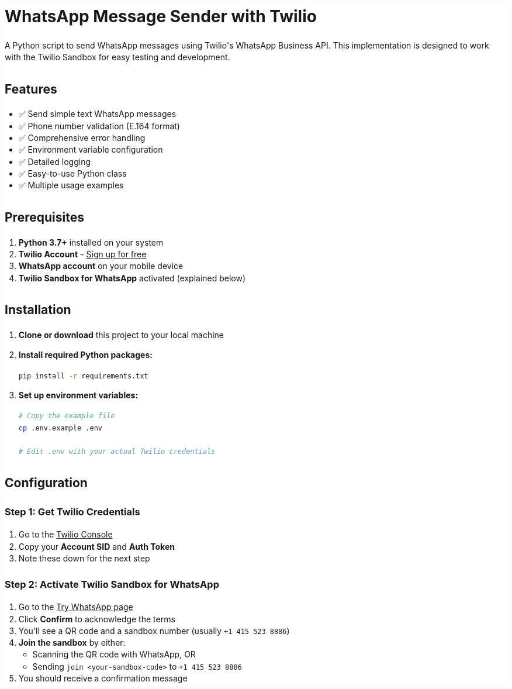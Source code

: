 # WhatsApp Message Sender with Twilio

A Python script to send WhatsApp messages using Twilio's WhatsApp Business API. This implementation is designed to work with the Twilio Sandbox for easy testing and development.

## Features

- ✅ Send simple text WhatsApp messages
- ✅ Phone number validation (E.164 format)
- ✅ Comprehensive error handling
- ✅ Environment variable configuration
- ✅ Detailed logging
- ✅ Easy-to-use Python class
- ✅ Multiple usage examples

## Prerequisites

1. **Python 3.7+** installed on your system
2. **Twilio Account** - [Sign up for free](https://www.twilio.com/try-twilio)
3. **WhatsApp account** on your mobile device
4. **Twilio Sandbox for WhatsApp** activated (explained below)

## Installation

1. **Clone or download** this project to your local machine

2. **Install required Python packages:**
   ```bash
   pip install -r requirements.txt
   ```

3. **Set up environment variables:**
   ```bash
   # Copy the example file
   cp .env.example .env
   
   # Edit .env with your actual Twilio credentials
   ```

## Configuration

### Step 1: Get Twilio Credentials

1. Go to the [Twilio Console](https://console.twilio.com/)
2. Copy your **Account SID** and **Auth Token**
3. Note these down for the next step

### Step 2: Activate Twilio Sandbox for WhatsApp

1. Go to the [Try WhatsApp page](https://console.twilio.com/us1/develop/sms/try-it-out/whatsapp-learn)
2. Click **Confirm** to acknowledge the terms
3. You'll see a QR code and a sandbox number (usually `+1 415 523 8886`)
4. **Join the sandbox** by either:
   - Scanning the QR code with WhatsApp, OR
   - Sending `join <your-sandbox-code>` to `+1 415 523 8886`
5. You should receive a confirmation message
